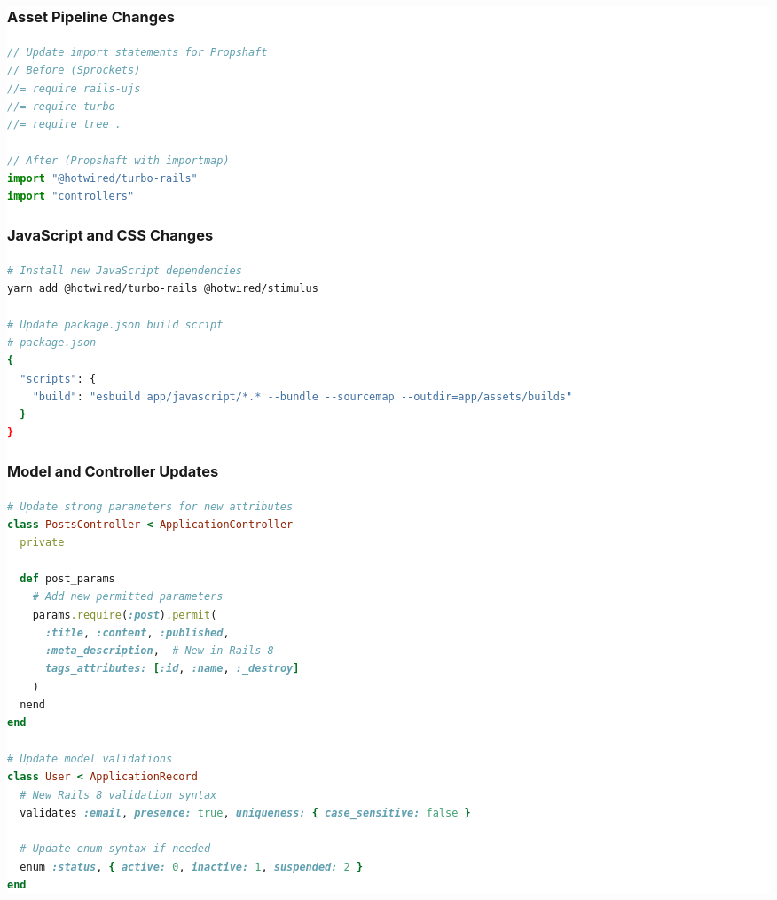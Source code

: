 ### Asset Pipeline Changes
```javascript
// Update import statements for Propshaft
// Before (Sprockets)
//= require rails-ujs
//= require turbo
//= require_tree .

// After (Propshaft with importmap)
import "@hotwired/turbo-rails"
import "controllers"
```

### JavaScript and CSS Changes
```bash
# Install new JavaScript dependencies
yarn add @hotwired/turbo-rails @hotwired/stimulus

# Update package.json build script
# package.json
{
  "scripts": {
    "build": "esbuild app/javascript/*.* --bundle --sourcemap --outdir=app/assets/builds"
  }
}
```

### Model and Controller Updates
```ruby
# Update strong parameters for new attributes
class PostsController < ApplicationController
  private
  
  def post_params
    # Add new permitted parameters
    params.require(:post).permit(
      :title, :content, :published,
      :meta_description,  # New in Rails 8
      tags_attributes: [:id, :name, :_destroy]
    )
  nend
end

# Update model validations
class User < ApplicationRecord
  # New Rails 8 validation syntax
  validates :email, presence: true, uniqueness: { case_sensitive: false }
  
  # Update enum syntax if needed
  enum :status, { active: 0, inactive: 1, suspended: 2 }
end
```
